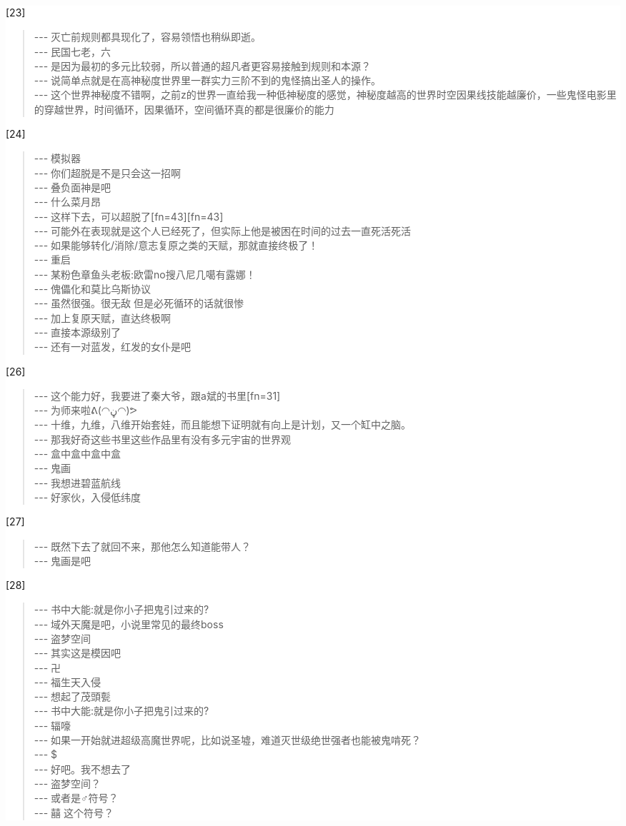 [23] 
>--- 灭亡前规则都具现化了，容易领悟也稍纵即逝。<br>
>--- 民国七老，六<br>
>--- 是因为最初的多元比较弱，所以普通的超凡者更容易接触到规则和本源？<br>
>--- 说简单点就是在高神秘度世界里一群实力三阶不到的鬼怪搞出圣人的操作。<br>
>--- 这个世界神秘度不错啊，之前z的世界一直给我一种低神秘度的感觉，神秘度越高的世界时空因果线技能越廉价，一些鬼怪电影里的穿越世界，时间循环，因果循环，空间循环真的都是很廉价的能力<br>

[24] 
>--- 模拟器<br>
>--- 你们超脱是不是只会这一招啊<br>
>--- 叠负面神是吧<br>
>--- 什么菜月昂<br>
>--- 这样下去，可以超脱了[fn=43][fn=43]<br>
>--- 可能外在表现就是这个人已经死了，但实际上他是被困在时间的过去一直死活死活<br>
>--- 如果能够转化/消除/意志复原之类的天赋，那就直接终极了！<br>
>--- 重启<br>
>--- 某粉色章鱼头老板:欧雷no搜八尼几噶有露娜！<br>
>--- 傀儡化和莫比乌斯协议<br>
>--- 虽然很强。很无敌 但是必死循环的话就很惨<br>
>--- 加上复原天赋，直达终极啊<br>
>--- 直接本源级别了<br>
>--- 还有一对蓝发，红发的女仆是吧<br>

[26] 
>--- 这个能力好，我要进了秦大爷，跟a斌的书里[fn=31]<br>
>--- 为师来啦ᕕ(◠ڼ◠)ᕗ<br>
>--- 十维，九维，八维开始套娃，而且能想下证明就有向上是计划，又一个缸中之脑。<br>
>--- 那我好奇这些书里这些作品里有没有多元宇宙的世界观<br>
>--- 盒中盒中盒中盒<br>
>--- 鬼画<br>
>--- 我想进碧蓝航线<br>
>--- 好家伙，入侵低纬度<br>

[27] 
>--- 既然下去了就回不来，那他怎么知道能带人？<br>
>--- 鬼画是吧<br>

[28] 
>--- 书中大能:就是你小子把鬼引过来的?<br>
>--- 域外天魔是吧，小说里常见的最终boss<br>
>--- 盗梦空间<br>
>--- 其实这是模因吧<br>
>--- 卍<br>
>--- 福生天入侵<br>
>--- 想起了茂頭甏<br>
>--- 书中大能:就是你小子把鬼引过来的?<br>
>--- 辐嚎<br>
>--- 如果一开始就进超级高魔世界呢，比如说圣墟，难道灭世级绝世强者也能被鬼啃死？<br>
>--- $<br>
>--- 好吧。我不想去了<br>
>--- 盗梦空间？<br>
>--- 或者是♂符号？<br>
>--- 囍   这个符号？<br>
